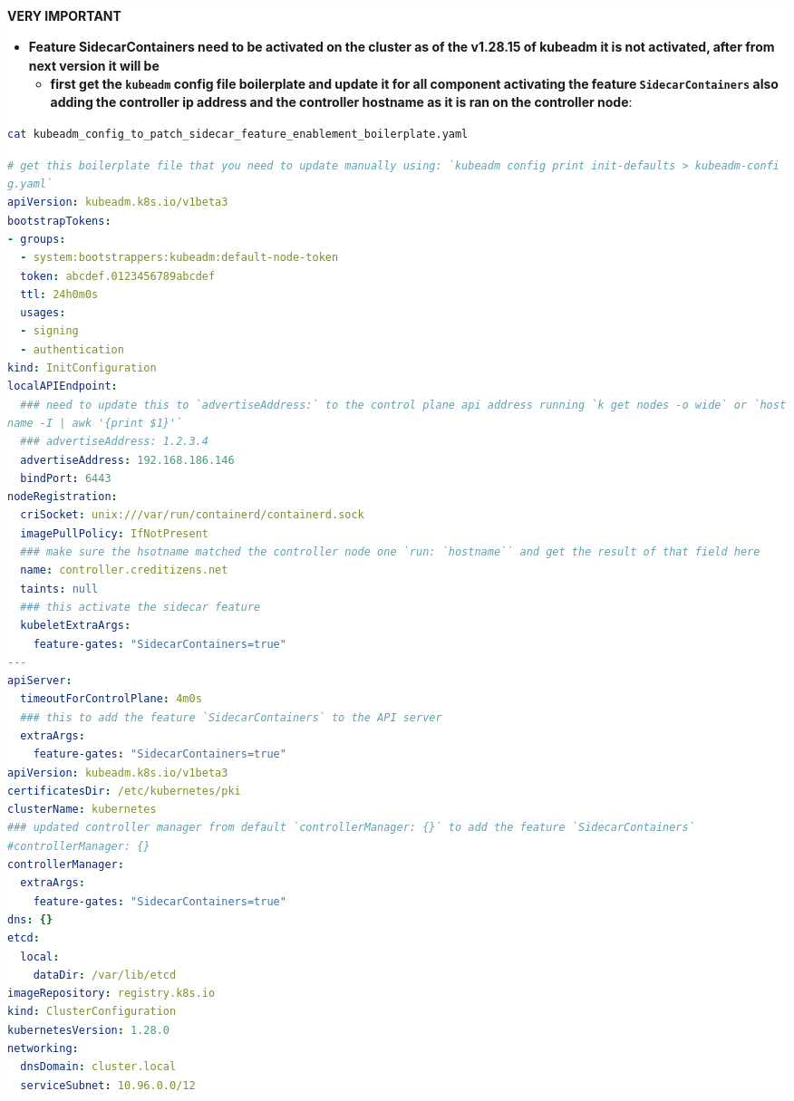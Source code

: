 
**VERY IMPORTANT**
- **Feature SidecarContainers need to be activated on the cluster as of the v1.28.15 of kubeadm it is not activated, after from next version it will be** 
  - **first get the `kubeadm` config file boilerplate and update it for all component activating the feature `SidecarContainers` also adding the controller ip address and the controller hostname as it is ran on the controller node**:
```bash
cat kubeadm_config_to_patch_sidecar_feature_enablement_boilerplate.yaml
```

```yaml
# get this boilerplate file that you need to update manually using: `kubeadm config print init-defaults > kubeadm-config.yaml`
apiVersion: kubeadm.k8s.io/v1beta3
bootstrapTokens:
- groups:
  - system:bootstrappers:kubeadm:default-node-token
  token: abcdef.0123456789abcdef
  ttl: 24h0m0s
  usages:
  - signing
  - authentication
kind: InitConfiguration
localAPIEndpoint:
  ### need to update this to `advertiseAddress:` to the control plane api address running `k get nodes -o wide` or `hostname -I | awk '{print $1}'`
  ### advertiseAddress: 1.2.3.4
  advertiseAddress: 192.168.186.146
  bindPort: 6443
nodeRegistration:
  criSocket: unix:///var/run/containerd/containerd.sock
  imagePullPolicy: IfNotPresent
  ### make sure the hsotname matched the controller node one `run: `hostname`` and get the result of that field here
  name: controller.creditizens.net
  taints: null
  ### this activate the sidecar feature
  kubeletExtraArgs:
    feature-gates: "SidecarContainers=true"
---
apiServer:
  timeoutForControlPlane: 4m0s
  ### this to add the feature `SidecarContainers` to the API server
  extraArgs:
    feature-gates: "SidecarContainers=true"
apiVersion: kubeadm.k8s.io/v1beta3
certificatesDir: /etc/kubernetes/pki
clusterName: kubernetes
### updated controller manager from default `controllerManager: {}` to add the feature `SidecarContainers`
#controllerManager: {}
controllerManager:
  extraArgs:
    feature-gates: "SidecarContainers=true"
dns: {}
etcd:
  local:
    dataDir: /var/lib/etcd
imageRepository: registry.k8s.io
kind: ClusterConfiguration
kubernetesVersion: 1.28.0
networking:
  dnsDomain: cluster.local
  serviceSubnet: 10.96.0.0/12
```